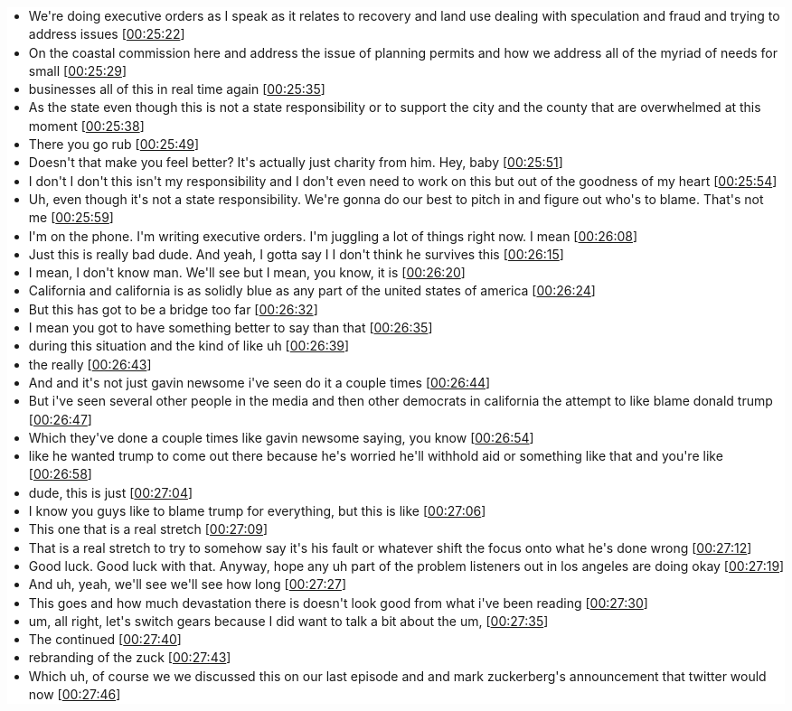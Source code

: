 *  We're doing executive orders as I speak as it relates to recovery and land use dealing with speculation and fraud and trying to address issues [[00:25:22](https://www.youtube.com/watch?v=L9_tpqpe5ig&t=1522.3600000000001s)]
*  On the coastal commission here and address the issue of planning permits and how we address all of the myriad of needs for small [[00:25:29](https://www.youtube.com/watch?v=L9_tpqpe5ig&t=1529.56s)]
*  businesses all of this in real time again [[00:25:35](https://www.youtube.com/watch?v=L9_tpqpe5ig&t=1535.88s)]
*  As the state even though this is not a state responsibility or to support the city and the county that are overwhelmed at this moment [[00:25:38](https://www.youtube.com/watch?v=L9_tpqpe5ig&t=1538.8400000000001s)]
*  There you go rub [[00:25:49](https://www.youtube.com/watch?v=L9_tpqpe5ig&t=1549.16s)]
*  Doesn't that make you feel better? It's actually just charity from him. Hey, baby [[00:25:51](https://www.youtube.com/watch?v=L9_tpqpe5ig&t=1551.24s)]
*  I don't I don't this isn't my responsibility and I don't even need to work on this but out of the goodness of my heart [[00:25:54](https://www.youtube.com/watch?v=L9_tpqpe5ig&t=1554.3600000000001s)]
*  Uh, even though it's not a state responsibility. We're gonna do our best to pitch in and figure out who's to blame. That's not me [[00:25:59](https://www.youtube.com/watch?v=L9_tpqpe5ig&t=1559.96s)]
*  I'm on the phone. I'm writing executive orders. I'm juggling a lot of things right now. I mean [[00:26:08](https://www.youtube.com/watch?v=L9_tpqpe5ig&t=1568.68s)]
*  Just this is really bad dude. And yeah, I gotta say I I don't think he survives this [[00:26:15](https://www.youtube.com/watch?v=L9_tpqpe5ig&t=1575.3200000000002s)]
*  I mean, I don't know man. We'll see but I mean, you know, it is [[00:26:20](https://www.youtube.com/watch?v=L9_tpqpe5ig&t=1580.52s)]
*  California and california is as solidly blue as any part of the united states of america [[00:26:24](https://www.youtube.com/watch?v=L9_tpqpe5ig&t=1584.74s)]
*  But this has got to be a bridge too far [[00:26:32](https://www.youtube.com/watch?v=L9_tpqpe5ig&t=1592.52s)]
*  I mean you got to have something better to say than that [[00:26:35](https://www.youtube.com/watch?v=L9_tpqpe5ig&t=1595.96s)]
*  during this situation and the kind of like uh [[00:26:39](https://www.youtube.com/watch?v=L9_tpqpe5ig&t=1599.56s)]
*  the really [[00:26:43](https://www.youtube.com/watch?v=L9_tpqpe5ig&t=1603.0800000000002s)]
*  And and it's not just gavin newsome i've seen do it a couple times [[00:26:44](https://www.youtube.com/watch?v=L9_tpqpe5ig&t=1604.68s)]
*  But i've seen several other people in the media and then other democrats in california the attempt to like blame donald trump [[00:26:47](https://www.youtube.com/watch?v=L9_tpqpe5ig&t=1607.4s)]
*  Which they've done a couple times like gavin newsome saying, you know [[00:26:54](https://www.youtube.com/watch?v=L9_tpqpe5ig&t=1614.68s)]
*  like he wanted trump to come out there because he's worried he'll withhold aid or something like that and you're like [[00:26:58](https://www.youtube.com/watch?v=L9_tpqpe5ig&t=1618.76s)]
*  dude, this is just [[00:27:04](https://www.youtube.com/watch?v=L9_tpqpe5ig&t=1624.6000000000001s)]
*  I know you guys like to blame trump for everything, but this is like [[00:27:06](https://www.youtube.com/watch?v=L9_tpqpe5ig&t=1626.2800000000002s)]
*  This one that is a real stretch [[00:27:09](https://www.youtube.com/watch?v=L9_tpqpe5ig&t=1629.88s)]
*  That is a real stretch to try to somehow say it's his fault or whatever shift the focus onto what he's done wrong [[00:27:12](https://www.youtube.com/watch?v=L9_tpqpe5ig&t=1632.1200000000001s)]
*  Good luck. Good luck with that. Anyway, hope any uh part of the problem listeners out in los angeles are doing okay [[00:27:19](https://www.youtube.com/watch?v=L9_tpqpe5ig&t=1639.64s)]
*  And uh, yeah, we'll see we'll see how long [[00:27:27](https://www.youtube.com/watch?v=L9_tpqpe5ig&t=1647.0800000000002s)]
*  This goes and how much devastation there is doesn't look good from what i've been reading [[00:27:30](https://www.youtube.com/watch?v=L9_tpqpe5ig&t=1650.44s)]
*  um, all right, let's switch gears because I did want to talk a bit about the um, [[00:27:35](https://www.youtube.com/watch?v=L9_tpqpe5ig&t=1655.0800000000002s)]
*  The continued [[00:27:40](https://www.youtube.com/watch?v=L9_tpqpe5ig&t=1660.92s)]
*  rebranding of the zuck [[00:27:43](https://www.youtube.com/watch?v=L9_tpqpe5ig&t=1663.46s)]
*  Which uh, of course we we discussed this on our last episode and and mark zuckerberg's announcement that twitter would now [[00:27:46](https://www.youtube.com/watch?v=L9_tpqpe5ig&t=1666.6000000000001s)]
